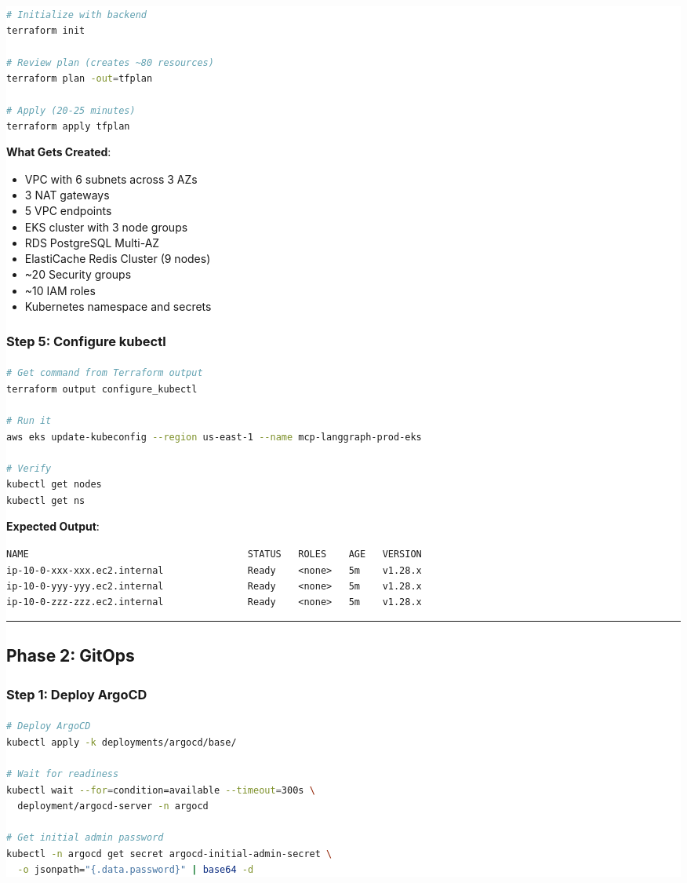 ```bash
# Initialize with backend
terraform init

# Review plan (creates ~80 resources)
terraform plan -out=tfplan

# Apply (20-25 minutes)
terraform apply tfplan
```

**What Gets Created**:
- VPC with 6 subnets across 3 AZs
- 3 NAT gateways
- 5 VPC endpoints
- EKS cluster with 3 node groups
- RDS PostgreSQL Multi-AZ
- ElastiCache Redis Cluster (9 nodes)
- ~20 Security groups
- ~10 IAM roles
- Kubernetes namespace and secrets

### Step 5: Configure kubectl

```bash
# Get command from Terraform output
terraform output configure_kubectl

# Run it
aws eks update-kubeconfig --region us-east-1 --name mcp-langgraph-prod-eks

# Verify
kubectl get nodes
kubectl get ns
```

**Expected Output**:
```
NAME                                       STATUS   ROLES    AGE   VERSION
ip-10-0-xxx-xxx.ec2.internal               Ready    <none>   5m    v1.28.x
ip-10-0-yyy-yyy.ec2.internal               Ready    <none>   5m    v1.28.x
ip-10-0-zzz-zzz.ec2.internal               Ready    <none>   5m    v1.28.x
```

---

## Phase 2: GitOps

### Step 1: Deploy ArgoCD

```bash
# Deploy ArgoCD
kubectl apply -k deployments/argocd/base/

# Wait for readiness
kubectl wait --for=condition=available --timeout=300s \
  deployment/argocd-server -n argocd

# Get initial admin password
kubectl -n argocd get secret argocd-initial-admin-secret \
  -o jsonpath="{.data.password}" | base64 -d
```
